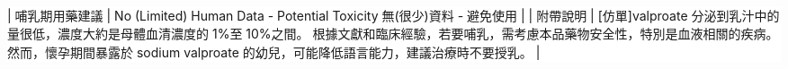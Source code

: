 | 哺乳期用藥建議     | No (Limited) Human Data - Potential Toxicity 無(很少)資料 - 避免使用                                                                                                                                                                                                                                                                                                                                                                                                                                                                                                                                                                                                                                                                                                                                                                                                                                                                                                                                                                                                                                                                                                                                                                                                                                                                                                                                                                                                                                                                                                                                                                                                                                                                                                                                                                                                                                                                                                                                                                                                                                                                                                                                                                                                                                                                                                                           |
| 附帶說明           | [仿單]valproate 分泌到乳汁中的量很低，濃度大約是母體血清濃度的 1%至 10%之間。 根據文獻和臨床經驗，若要哺乳，需考慮本品藥物安全性，特別是血液相關的疾病。 然而，懷孕期間暴露於 sodium valproate 的幼兒，可能降低語言能力，建議治療時不要授乳。                                                                                                                                                                                                                                                                                                                                                                                                                                                                                                                                                                                                                                                                                                                                                                                                                                                                                                                                                                                                                                                                                                                                                                                                                                                                                                                                                                                                                                                                                                                                                                                                                                                                                                                                                                                                                                                                                                                                                                                                                                                                                                                                                  |